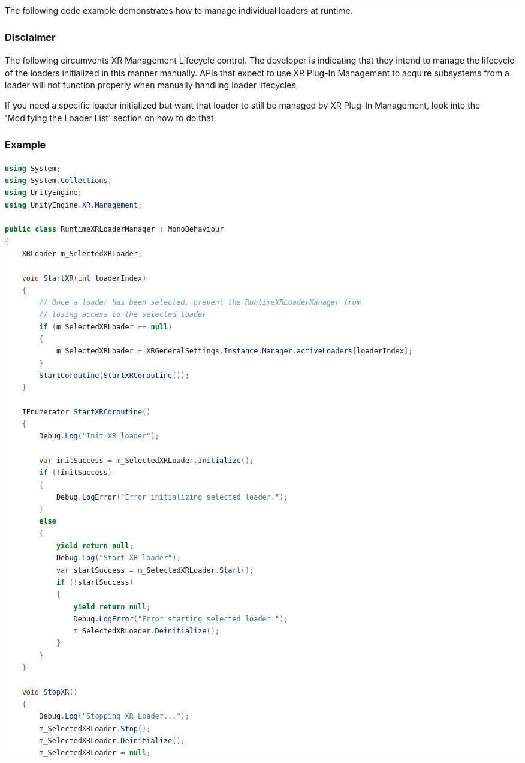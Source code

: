 The following code example demonstrates how to manage individual loaders at runtime.

### Disclaimer

The following circumvents XR Management Lifecycle control. The developer is indicating that they intend to manage the lifecycle of the loaders initialized in this manner manually. APIs that expect to use XR Plug-In Management to acquire subsystems from a loader will not function properly when manually handling loader lifecycles.

If you need a specific loader initialized but want that loader to still be managed by XR Plug-In Management, look into the '[Modifying the Loader List](./EndUser.md#example-modifying-the-loader-list)' section on how to do that.

### Example

```csharp
using System;
using System.Collections;
using UnityEngine;
using UnityEngine.XR.Management;

public class RuntimeXRLoaderManager : MonoBehaviour
{
    XRLoader m_SelectedXRLoader;

    void StartXR(int loaderIndex)
    {
        // Once a loader has been selected, prevent the RuntimeXRLoaderManager from
        // losing access to the selected loader
        if (m_SelectedXRLoader == null)
        {
            m_SelectedXRLoader = XRGeneralSettings.Instance.Manager.activeLoaders[loaderIndex];
        }
        StartCoroutine(StartXRCoroutine());
    }

    IEnumerator StartXRCoroutine()
    {
        Debug.Log("Init XR loader");

        var initSuccess = m_SelectedXRLoader.Initialize();
        if (!initSuccess)
        {
            Debug.LogError("Error initializing selected loader.");
        }
        else
        {
            yield return null;
            Debug.Log("Start XR loader");
            var startSuccess = m_SelectedXRLoader.Start();
            if (!startSuccess)
            {
                yield return null;
                Debug.LogError("Error starting selected loader.");
                m_SelectedXRLoader.Deinitialize();
            }
        }
    }

    void StopXR()
    {
        Debug.Log("Stopping XR Loader...");
        m_SelectedXRLoader.Stop();
        m_SelectedXRLoader.Deinitialize();
        m_SelectedXRLoader = null;
```